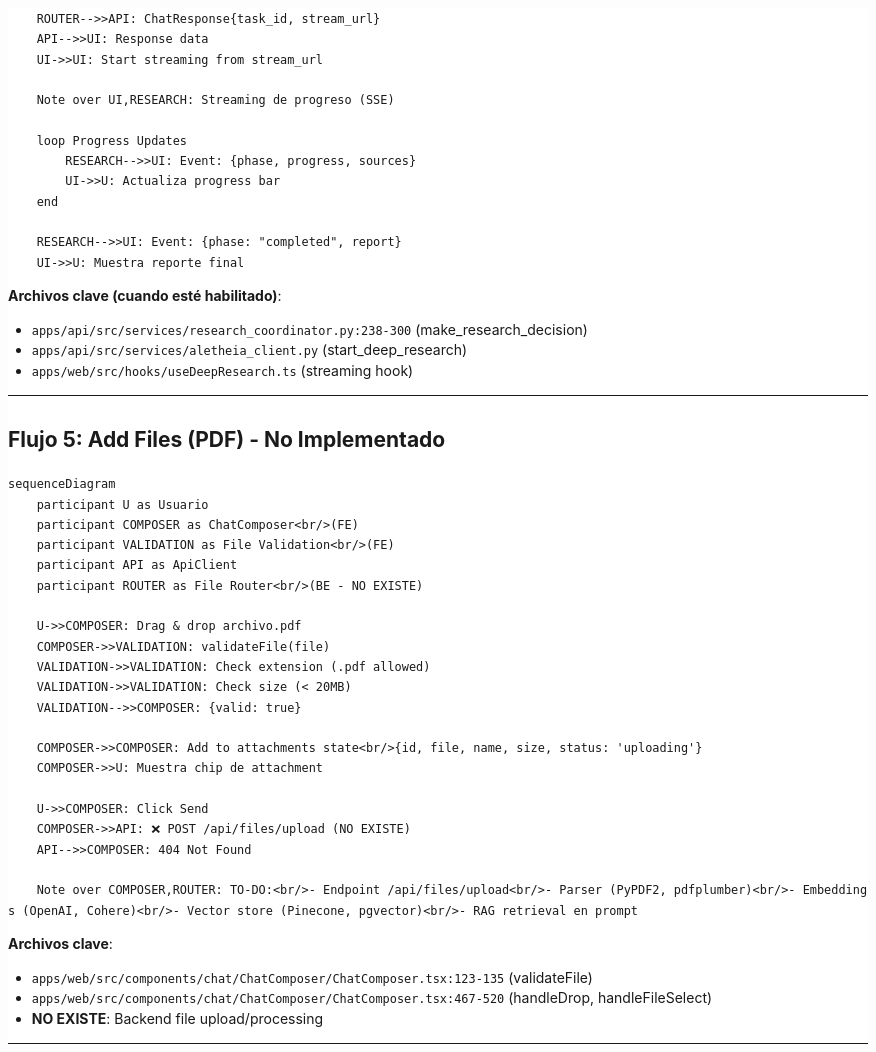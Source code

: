 ```mermaid
    ROUTER-->>API: ChatResponse{task_id, stream_url}
    API-->>UI: Response data
    UI->>UI: Start streaming from stream_url

    Note over UI,RESEARCH: Streaming de progreso (SSE)

    loop Progress Updates
        RESEARCH-->>UI: Event: {phase, progress, sources}
        UI->>U: Actualiza progress bar
    end

    RESEARCH-->>UI: Event: {phase: "completed", report}
    UI->>U: Muestra reporte final
```

**Archivos clave (cuando esté habilitado)**:
- `apps/api/src/services/research_coordinator.py:238-300` (make_research_decision)
- `apps/api/src/services/aletheia_client.py` (start_deep_research)
- `apps/web/src/hooks/useDeepResearch.ts` (streaming hook)

---

## Flujo 5: Add Files (PDF) - No Implementado

```mermaid
sequenceDiagram
    participant U as Usuario
    participant COMPOSER as ChatComposer<br/>(FE)
    participant VALIDATION as File Validation<br/>(FE)
    participant API as ApiClient
    participant ROUTER as File Router<br/>(BE - NO EXISTE)

    U->>COMPOSER: Drag & drop archivo.pdf
    COMPOSER->>VALIDATION: validateFile(file)
    VALIDATION->>VALIDATION: Check extension (.pdf allowed)
    VALIDATION->>VALIDATION: Check size (< 20MB)
    VALIDATION-->>COMPOSER: {valid: true}

    COMPOSER->>COMPOSER: Add to attachments state<br/>{id, file, name, size, status: 'uploading'}
    COMPOSER->>U: Muestra chip de attachment

    U->>COMPOSER: Click Send
    COMPOSER->>API: ❌ POST /api/files/upload (NO EXISTE)
    API-->>COMPOSER: 404 Not Found

    Note over COMPOSER,ROUTER: TO-DO:<br/>- Endpoint /api/files/upload<br/>- Parser (PyPDF2, pdfplumber)<br/>- Embeddings (OpenAI, Cohere)<br/>- Vector store (Pinecone, pgvector)<br/>- RAG retrieval en prompt
```

**Archivos clave**:
- `apps/web/src/components/chat/ChatComposer/ChatComposer.tsx:123-135` (validateFile)
- `apps/web/src/components/chat/ChatComposer/ChatComposer.tsx:467-520` (handleDrop, handleFileSelect)
- **NO EXISTE**: Backend file upload/processing

---
